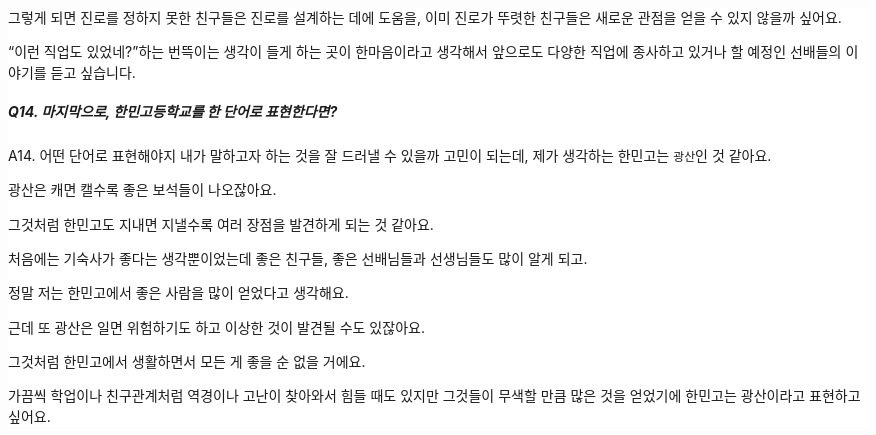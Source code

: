 그렇게 되면 진로를 정하지 못한 친구들은 진로를 설계하는 데에 도움을, 이미 진로가 뚜렷한 친구들은 새로운 관점을 얻을 수 있지 않을까 싶어요.

“이런 직업도 있었네?”하는 번뜩이는 생각이 들게 하는 곳이 한마음이라고 생각해서 앞으로도 다양한 직업에 종사하고 있거나 할 예정인 선배들의 이야기를 듣고 싶습니다.

##### Q14. 마지막으로, 한민고등학교를 한 단어로 표현한다면?

A14. 어떤 단어로 표현해야지 내가 말하고자 하는 것을 잘 드러낼 수 있을까 고민이 되는데, 제가 생각하는 한민고는 `광산`인 것 같아요.

광산은 캐면 캘수록 좋은 보석들이 나오잖아요.

그것처럼 한민고도 지내면 지낼수록 여러 장점을 발견하게 되는 것 같아요.

처음에는 기숙사가 좋다는 생각뿐이었는데 좋은 친구들, 좋은 선배님들과 선생님들도 많이 알게 되고.

정말 저는 한민고에서 좋은 사람을 많이 얻었다고 생각해요.

근데 또 광산은 일면 위험하기도 하고 이상한 것이 발견될 수도 있잖아요.

그것처럼 한민고에서 생활하면서 모든 게 좋을 순 없을 거에요.

가끔씩 학업이나 친구관계처럼 역경이나 고난이 찾아와서 힘들 때도 있지만 그것들이 무색할 만큼 많은 것을 얻었기에 한민고는 광산이라고 표현하고 싶어요.
